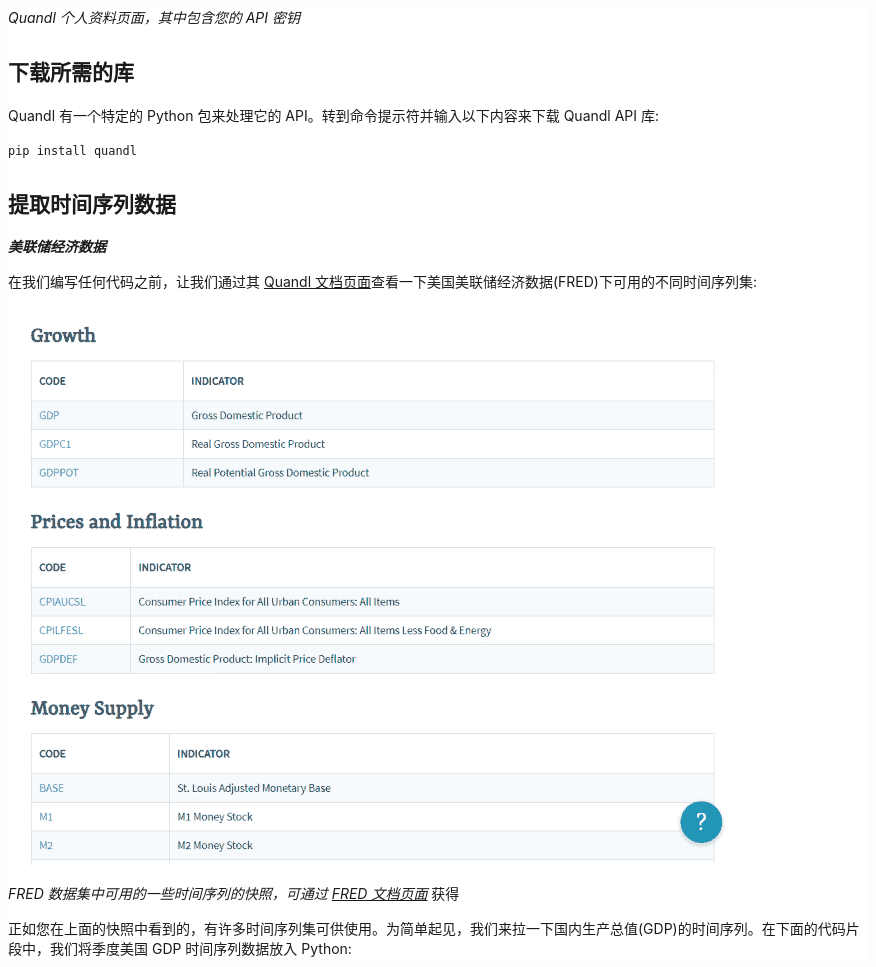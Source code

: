 *Quandl 个人资料页面，其中包含您的 API 密钥*

## 下载所需的库

Quandl 有一个特定的 Python 包来处理它的 API。转到命令提示符并输入以下内容来下载 Quandl API 库:

```
pip install quandl
```

## 提取时间序列数据

***美联储经济数据***

在我们编写任何代码之前，让我们通过其 [Quandl 文档页面](https://www.quandl.com/data/FRED-Federal-Reserve-Economic-Data/documentation)查看一下美国美联储经济数据(FRED)下可用的不同时间序列集:

![](img/4bf553e5b4d6f5f5b1d255788aac23ca.png)

*FRED 数据集中可用的一些时间序列的快照，可通过* [*FRED 文档页面*](https://www.quandl.com/data/FRED-Federal-Reserve-Economic-Data/documentation) 获得

正如您在上面的快照中看到的，有许多时间序列集可供使用。为简单起见，我们来拉一下国内生产总值(GDP)的时间序列。在下面的代码片段中，我们将季度美国 GDP 时间序列数据放入 Python:
